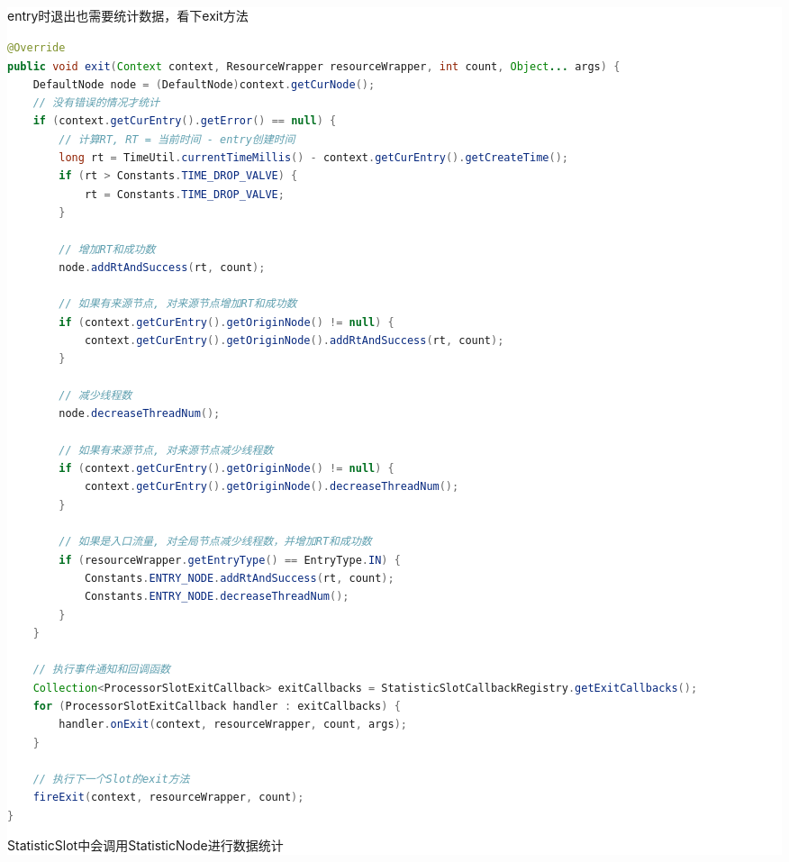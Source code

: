 ```java
```

entry时退出也需要统计数据，看下exit方法

```java
@Override
public void exit(Context context, ResourceWrapper resourceWrapper, int count, Object... args) {
    DefaultNode node = (DefaultNode)context.getCurNode();
    // 没有错误的情况才统计
    if (context.getCurEntry().getError() == null) {
        // 计算RT, RT = 当前时间 - entry创建时间
        long rt = TimeUtil.currentTimeMillis() - context.getCurEntry().getCreateTime();
        if (rt > Constants.TIME_DROP_VALVE) {
            rt = Constants.TIME_DROP_VALVE;
        }

        // 增加RT和成功数
        node.addRtAndSuccess(rt, count);
        
        // 如果有来源节点, 对来源节点增加RT和成功数
        if (context.getCurEntry().getOriginNode() != null) {
            context.getCurEntry().getOriginNode().addRtAndSuccess(rt, count);
        }
        
        // 减少线程数
        node.decreaseThreadNum();
        
        // 如果有来源节点, 对来源节点减少线程数
        if (context.getCurEntry().getOriginNode() != null) {
            context.getCurEntry().getOriginNode().decreaseThreadNum();
        }
        
        // 如果是入口流量, 对全局节点减少线程数，并增加RT和成功数
        if (resourceWrapper.getEntryType() == EntryType.IN) {
            Constants.ENTRY_NODE.addRtAndSuccess(rt, count);
            Constants.ENTRY_NODE.decreaseThreadNum();
        }
    }

    // 执行事件通知和回调函数
    Collection<ProcessorSlotExitCallback> exitCallbacks = StatisticSlotCallbackRegistry.getExitCallbacks();
    for (ProcessorSlotExitCallback handler : exitCallbacks) {
        handler.onExit(context, resourceWrapper, count, args);
    }
    
    // 执行下一个Slot的exit方法
    fireExit(context, resourceWrapper, count);
}
```

StatisticSlot中会调用StatisticNode进行数据统计
